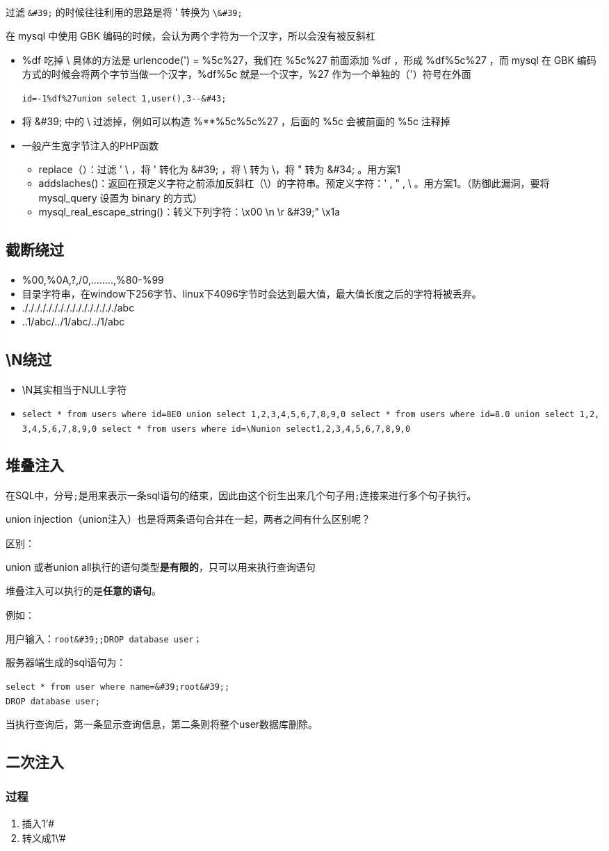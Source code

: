 过滤 `&#39;` 的时候往往利用的思路是将 &#39; 转换为 `\&#39;`

在 mysql 中使用 GBK 编码的时候，会认为两个字符为一个汉字，所以会没有被反斜杠

* %df 吃掉 \ 具体的方法是 urlencode(&#39;\) = %5c%27，我们在 %5c%27 前面添加 %df ，形成 %df%5c%27 ，而 mysql 在 GBK 编码方式的时候会将两个字节当做一个汉字，%df%5c 就是一个汉字，%27 作为一个单独的（&#39;）符号在外面

  ```
  id=-1%df%27union select 1,user(),3--&#43;
  ```

* 将 \&#39; 中的 \ 过滤掉，例如可以构造 %**%5c%5c%27 ，后面的 %5c 会被前面的 %5c 注释掉

* 一般产生宽字节注入的PHP函数

  * replace（）：过滤 &#39; \ ，将 &#39; 转化为 \&#39; ，将 \  转为 \\，将 &#34; 转为 \&#34; 。用方案1
  * addslaches()：返回在预定义字符之前添加反斜杠（\）的字符串。预定义字符：&#39; , &#34; , \ 。用方案1。（防御此漏洞，要将 mysql_query 设置为 binary 的方式）
  * mysql_real_escape_string()：转义下列字符：\x00  \n  \r  \&#39;&#34;  \x1a

## 截断绕过

* %00,%0A,?,/0,........,%80-%99
* 目录字符串，在window下256字节、linux下4096字节时会达到最大值，最大值长度之后的字符将被丢弃。
* ././././././././././././././././abc
* ..1/abc/../1/abc/../1/abc

## \N绕过

* \N其实相当于NULL字符

* ```
  select * from users where id=8E0 union select 1,2,3,4,5,6,7,8,9,0 select * from users where id=8.0 union select 1,2,3,4,5,6,7,8,9,0 select * from users where id=\Nunion select1,2,3,4,5,6,7,8,9,0
  ```

## 堆叠注入

在SQL中，分号`;`是用来表示一条sql语句的结束，因此由这个衍生出来几个句子用`;`连接来进行多个句子执行。

union injection（union注入）也是将两条语句合并在一起，两者之间有什么区别呢？

区别：

union 或者union all执行的语句类型**是有限的**，只可以用来执行查询语句

堆叠注入可以执行的是**任意的语句**。

例如：

用户输入：`root&#39;;DROP database user；`

服务器端生成的sql语句为：

```
select * from user where name=&#39;root&#39;;
DROP database user;
```

当执行查询后，第一条显示查询信息，第二条则将整个user数据库删除。

## 二次注入

### 过程

1. 插入1‘#
2. 转义成1\’#
```